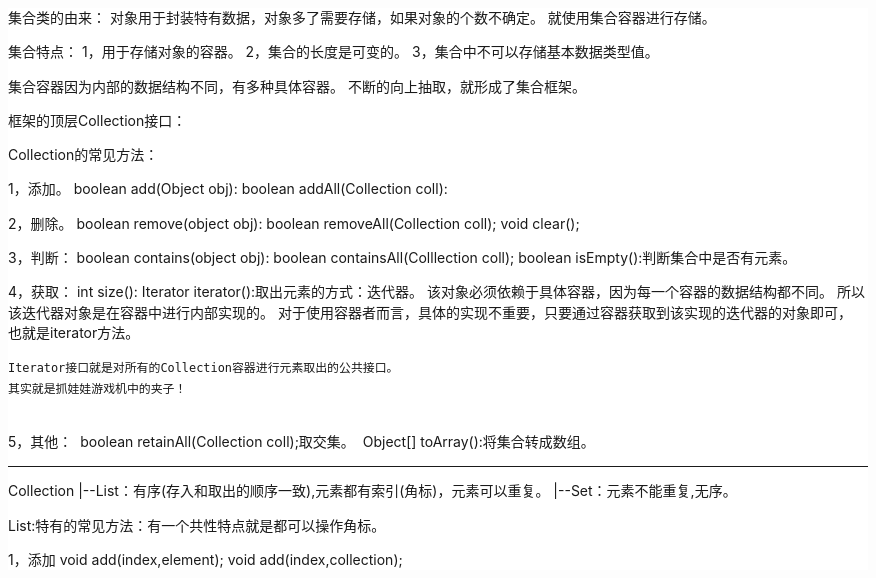 
集合类的由来：
	对象用于封装特有数据，对象多了需要存储，如果对象的个数不确定。
	就使用集合容器进行存储。
	
集合特点：
1，用于存储对象的容器。
2，集合的长度是可变的。
3，集合中不可以存储基本数据类型值。 



集合容器因为内部的数据结构不同，有多种具体容器。
不断的向上抽取，就形成了集合框架。

框架的顶层Collection接口：

Collection的常见方法：

1，添加。
	boolean add(Object obj):
	boolean addAll(Collection coll):
	

2，删除。
	boolean remove(object obj):
	boolean removeAll(Collection coll);
	void clear();
	
3，判断：
	boolean contains(object obj):
	boolean containsAll(Colllection coll);
	boolean isEmpty():判断集合中是否有元素。 

4，获取：
	int size():
	Iterator iterator():取出元素的方式：迭代器。
	该对象必须依赖于具体容器，因为每一个容器的数据结构都不同。
	所以该迭代器对象是在容器中进行内部实现的。
	对于使用容器者而言，具体的实现不重要，只要通过容器获取到该实现的迭代器的对象即可，
	也就是iterator方法。
	
	Iterator接口就是对所有的Collection容器进行元素取出的公共接口。
	其实就是抓娃娃游戏机中的夹子！


​	
5，其他：
​	boolean retainAll(Collection coll);取交集。
​	Object[] toArray():将集合转成数组。 
​	

-------------------------------
Collection
	|--List：有序(存入和取出的顺序一致),元素都有索引(角标)，元素可以重复。
	|--Set：元素不能重复,无序。


List:特有的常见方法：有一个共性特点就是都可以操作角标。
	
1，添加
	void add(index,element);
	void add(index,collection);
